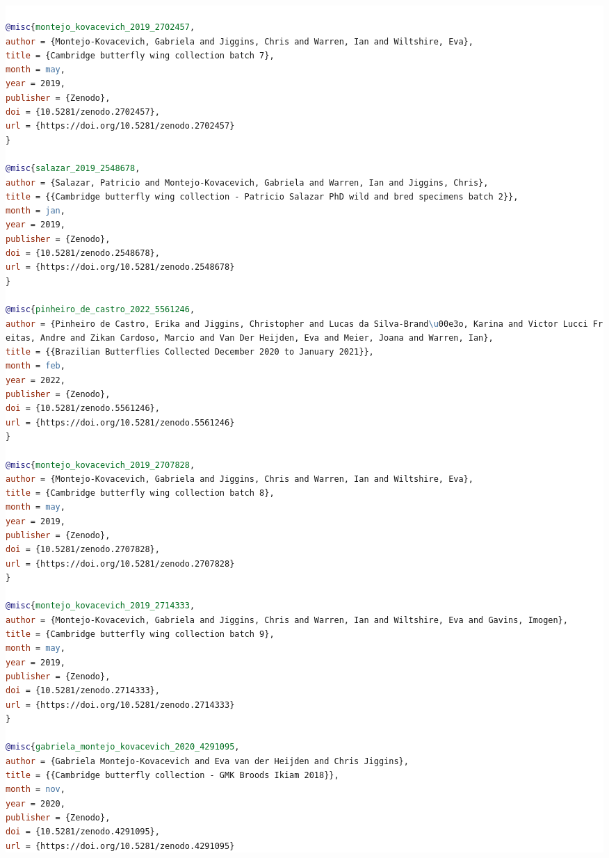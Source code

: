 ```bibtex

@misc{montejo_kovacevich_2019_2702457,
author = {Montejo-Kovacevich, Gabriela and Jiggins, Chris and Warren, Ian and Wiltshire, Eva},
title = {Cambridge butterfly wing collection batch 7},
month = may,
year = 2019,
publisher = {Zenodo},
doi = {10.5281/zenodo.2702457},
url = {https://doi.org/10.5281/zenodo.2702457}
}

@misc{salazar_2019_2548678,
author = {Salazar, Patricio and Montejo-Kovacevich, Gabriela and Warren, Ian and Jiggins, Chris},
title = {{Cambridge butterfly wing collection - Patricio Salazar PhD wild and bred specimens batch 2}},
month = jan,
year = 2019,
publisher = {Zenodo},
doi = {10.5281/zenodo.2548678},
url = {https://doi.org/10.5281/zenodo.2548678}
}

@misc{pinheiro_de_castro_2022_5561246,
author = {Pinheiro de Castro, Erika and Jiggins, Christopher and Lucas da Silva-Brand\u00e3o, Karina and Victor Lucci Freitas, Andre and Zikan Cardoso, Marcio and Van Der Heijden, Eva and Meier, Joana and Warren, Ian},
title = {{Brazilian Butterflies Collected December 2020 to January 2021}},
month = feb,
year = 2022,
publisher = {Zenodo},
doi = {10.5281/zenodo.5561246},
url = {https://doi.org/10.5281/zenodo.5561246}
}

@misc{montejo_kovacevich_2019_2707828,
author = {Montejo-Kovacevich, Gabriela and Jiggins, Chris and Warren, Ian and Wiltshire, Eva},
title = {Cambridge butterfly wing collection batch 8},
month = may,
year = 2019,
publisher = {Zenodo},
doi = {10.5281/zenodo.2707828},
url = {https://doi.org/10.5281/zenodo.2707828}
}

@misc{montejo_kovacevich_2019_2714333,
author = {Montejo-Kovacevich, Gabriela and Jiggins, Chris and Warren, Ian and Wiltshire, Eva and Gavins, Imogen},
title = {Cambridge butterfly wing collection batch 9},
month = may,
year = 2019,
publisher = {Zenodo},
doi = {10.5281/zenodo.2714333},
url = {https://doi.org/10.5281/zenodo.2714333} 
}

@misc{gabriela_montejo_kovacevich_2020_4291095,
author = {Gabriela Montejo-Kovacevich and Eva van der Heijden and Chris Jiggins},
title = {{Cambridge butterfly collection - GMK Broods Ikiam 2018}},
month = nov,
year = 2020,
publisher = {Zenodo},
doi = {10.5281/zenodo.4291095},
url = {https://doi.org/10.5281/zenodo.4291095}
```